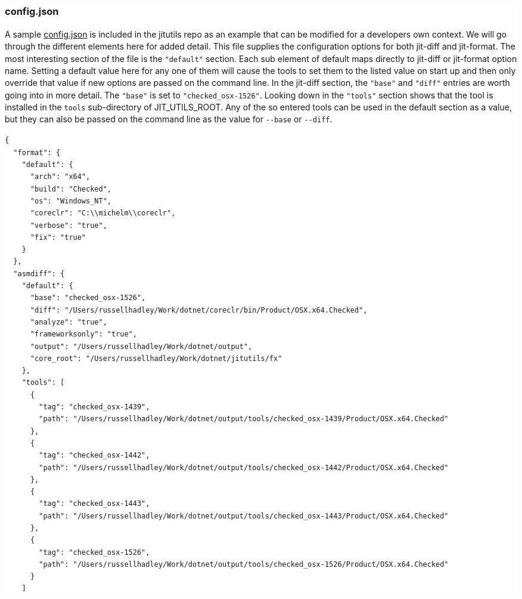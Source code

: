 ### config.json

A sample [config.json](TODO) is included in the jitutils repo as an example that can be modified
for a developers own context.  We will go through the different elements here for added detail.
This file supplies the configuration options for both jit-diff and jit-format. The most interesting
section of the file is the `"default"` section.  Each sub element of default maps directly to jit-diff
or jit-format option name.  Setting a default value here for any one of them will cause the tools to
set them to the listed value on start up and then only override that value if new options are passed
on the command line.  In the jit-diff section, the `"base"` and `"diff"` entries are worth going into
in more detail.  The `"base"` is set to `"checked_osx-1526"`.  Looking down in the `"tools"` section
shows that the tool is installed in the `tools` sub-directory of JIT_UTILS_ROOT.  Any of the so entered
tools can be used in the default section as a value, but they can also be passed on the command line
as the value for `--base` or `--diff`.

```
{
  "format": {
    "default": {
      "arch": "x64",
      "build": "Checked",
      "os": "Windows_NT",
      "coreclr": "C:\\michelm\\coreclr",
      "verbose": "true",
      "fix": "true"
    }
  },
  "asmdiff": {
    "default": {
      "base": "checked_osx-1526",
      "diff": "/Users/russellhadley/Work/dotnet/coreclr/bin/Product/OSX.x64.Checked",
      "analyze": "true",
      "frameworksonly": "true",
      "output": "/Users/russellhadley/Work/dotnet/output",
      "core_root": "/Users/russellhadley/Work/dotnet/jitutils/fx"
    },
    "tools": [
      {
        "tag": "checked_osx-1439",
        "path": "/Users/russellhadley/Work/dotnet/output/tools/checked_osx-1439/Product/OSX.x64.Checked"
      },
      {
        "tag": "checked_osx-1442",
        "path": "/Users/russellhadley/Work/dotnet/output/tools/checked_osx-1442/Product/OSX.x64.Checked"
      },
      {
        "tag": "checked_osx-1443",
        "path": "/Users/russellhadley/Work/dotnet/output/tools/checked_osx-1443/Product/OSX.x64.Checked"
      },
      {
        "tag": "checked_osx-1526",
        "path": "/Users/russellhadley/Work/dotnet/output/tools/checked_osx-1526/Product/OSX.x64.Checked"
      }
    ]
```